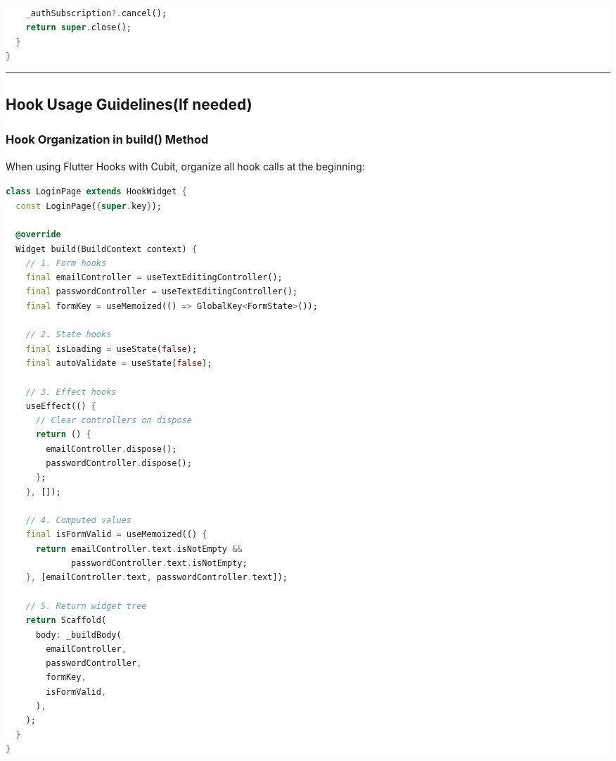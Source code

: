 ```dart
    _authSubscription?.cancel();
    return super.close();
  }
}
```

---

## Hook Usage Guidelines(If needed)

### Hook Organization in build() Method

When using Flutter Hooks with Cubit, organize all hook calls at the beginning:

```dart
class LoginPage extends HookWidget {
  const LoginPage({super.key});

  @override
  Widget build(BuildContext context) {
    // 1. Form hooks
    final emailController = useTextEditingController();
    final passwordController = useTextEditingController();
    final formKey = useMemoized(() => GlobalKey<FormState>());
    
    // 2. State hooks
    final isLoading = useState(false);
    final autoValidate = useState(false);
    
    // 3. Effect hooks
    useEffect(() {
      // Clear controllers on dispose
      return () {
        emailController.dispose();
        passwordController.dispose();
      };
    }, []);
    
    // 4. Computed values
    final isFormValid = useMemoized(() {
      return emailController.text.isNotEmpty && 
             passwordController.text.isNotEmpty;
    }, [emailController.text, passwordController.text]);
    
    // 5. Return widget tree
    return Scaffold(
      body: _buildBody(
        emailController,
        passwordController,
        formKey,
        isFormValid,
      ),
    );
  }
}
```
